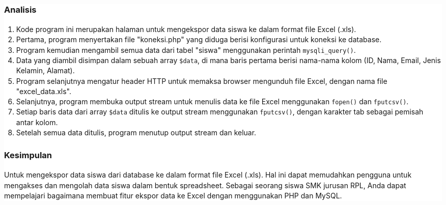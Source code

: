 ### Analisis 

1. Kode program ini merupakan halaman untuk mengekspor data siswa ke dalam format file Excel (.xls).
2. Pertama, program menyertakan file "koneksi.php" yang diduga berisi konfigurasi untuk koneksi ke database.
3. Program kemudian mengambil semua data dari tabel "siswa" menggunakan perintah `mysqli_query()`.
4. Data yang diambil disimpan dalam sebuah array `$data`, di mana baris pertama berisi nama-nama kolom (ID, Nama, Email, Jenis Kelamin, Alamat).
5. Program selanjutnya mengatur header HTTP untuk memaksa browser mengunduh file Excel, dengan nama file "excel_data.xls".
6. Selanjutnya, program membuka output stream untuk menulis data ke file Excel menggunakan `fopen()` dan `fputcsv()`.
7. Setiap baris data dari array `$data` ditulis ke output stream menggunakan `fputcsv()`, dengan karakter tab sebagai pemisah antar kolom.
8. Setelah semua data ditulis, program menutup output stream dan keluar.

### Kesimpulan 

Untuk mengekspor data siswa dari database ke dalam format file Excel (.xls). Hal ini dapat memudahkan pengguna untuk mengakses dan mengolah data siswa dalam bentuk spreadsheet. Sebagai seorang siswa SMK jurusan RPL, Anda dapat mempelajari bagaimana membuat fitur ekspor data ke Excel dengan menggunakan PHP dan MySQL.
